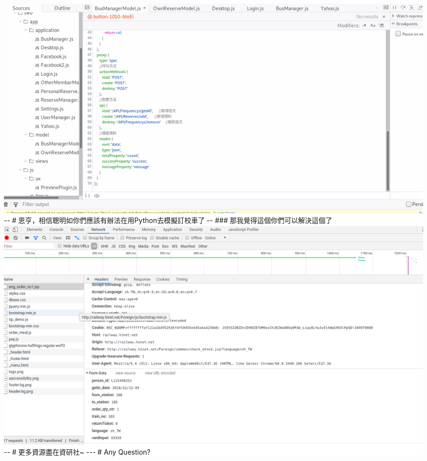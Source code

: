 <img style="width:100%" src="./img/jscode.png" />
--
# 恩亨，相信聰明如你們應該有辦法在用Python去模擬訂校車了
--
### 那我覺得這個你們可以解決這個了
<img style="width:100%" src="./img/railway.png" />
--
# 更多資源盡在資研社~
---
# Any Question?
